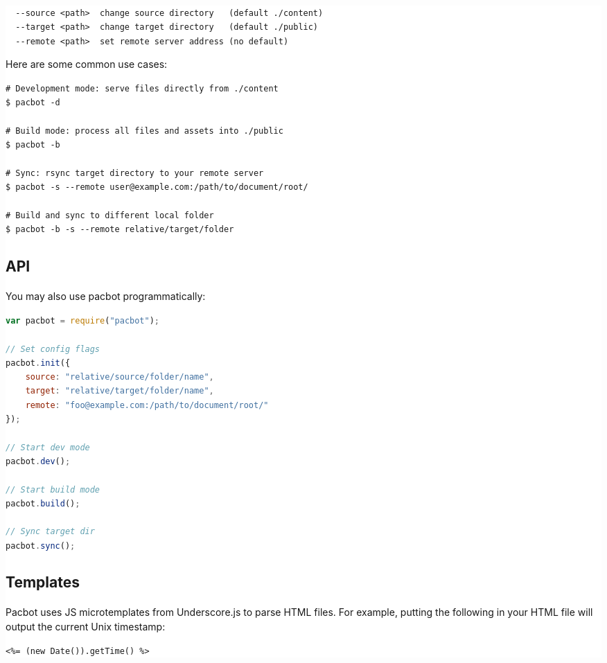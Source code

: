```
  --source <path>  change source directory   (default ./content)
  --target <path>  change target directory   (default ./public)
  --remote <path>  set remote server address (no default)
```

Here are some common use cases:

```
# Development mode: serve files directly from ./content
$ pacbot -d

# Build mode: process all files and assets into ./public
$ pacbot -b

# Sync: rsync target directory to your remote server
$ pacbot -s --remote user@example.com:/path/to/document/root/

# Build and sync to different local folder
$ pacbot -b -s --remote relative/target/folder
```


## API

You may also use pacbot programmatically:

```js
var pacbot = require("pacbot");

// Set config flags
pacbot.init({
    source: "relative/source/folder/name",
    target: "relative/target/folder/name",
    remote: "foo@example.com:/path/to/document/root/"
});

// Start dev mode
pacbot.dev();

// Start build mode
pacbot.build();

// Sync target dir
pacbot.sync();
```


## Templates

Pacbot uses JS microtemplates from Underscore.js to parse HTML files.
For example, putting the following in your HTML file will output the current Unix timestamp:

```
<%= (new Date()).getTime() %>
```
